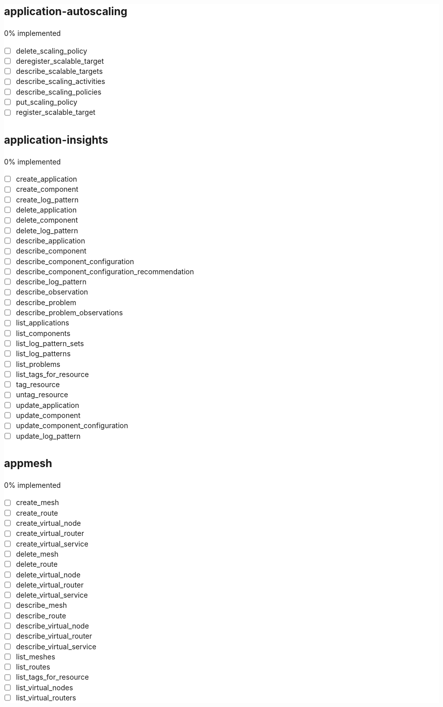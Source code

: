 ## application-autoscaling
0% implemented
- [ ] delete_scaling_policy
- [ ] deregister_scalable_target
- [ ] describe_scalable_targets
- [ ] describe_scaling_activities
- [ ] describe_scaling_policies
- [ ] put_scaling_policy
- [ ] register_scalable_target

## application-insights
0% implemented
- [ ] create_application
- [ ] create_component
- [ ] create_log_pattern
- [ ] delete_application
- [ ] delete_component
- [ ] delete_log_pattern
- [ ] describe_application
- [ ] describe_component
- [ ] describe_component_configuration
- [ ] describe_component_configuration_recommendation
- [ ] describe_log_pattern
- [ ] describe_observation
- [ ] describe_problem
- [ ] describe_problem_observations
- [ ] list_applications
- [ ] list_components
- [ ] list_log_pattern_sets
- [ ] list_log_patterns
- [ ] list_problems
- [ ] list_tags_for_resource
- [ ] tag_resource
- [ ] untag_resource
- [ ] update_application
- [ ] update_component
- [ ] update_component_configuration
- [ ] update_log_pattern

## appmesh
0% implemented
- [ ] create_mesh
- [ ] create_route
- [ ] create_virtual_node
- [ ] create_virtual_router
- [ ] create_virtual_service
- [ ] delete_mesh
- [ ] delete_route
- [ ] delete_virtual_node
- [ ] delete_virtual_router
- [ ] delete_virtual_service
- [ ] describe_mesh
- [ ] describe_route
- [ ] describe_virtual_node
- [ ] describe_virtual_router
- [ ] describe_virtual_service
- [ ] list_meshes
- [ ] list_routes
- [ ] list_tags_for_resource
- [ ] list_virtual_nodes
- [ ] list_virtual_routers